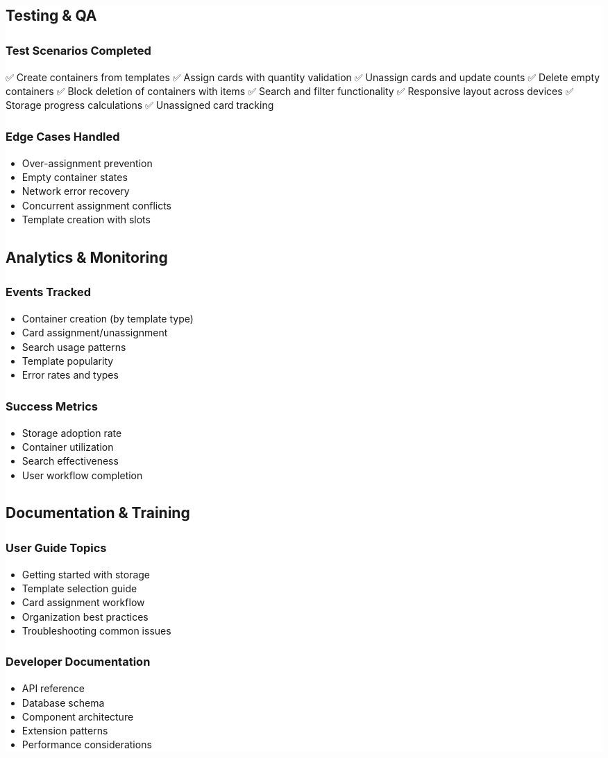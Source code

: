 ## Testing & QA

### Test Scenarios Completed
✅ Create containers from templates
✅ Assign cards with quantity validation
✅ Unassign cards and update counts
✅ Delete empty containers
✅ Block deletion of containers with items
✅ Search and filter functionality
✅ Responsive layout across devices
✅ Storage progress calculations
✅ Unassigned card tracking

### Edge Cases Handled
- Over-assignment prevention
- Empty container states
- Network error recovery
- Concurrent assignment conflicts
- Template creation with slots

## Analytics & Monitoring

### Events Tracked
- Container creation (by template type)
- Card assignment/unassignment
- Search usage patterns
- Template popularity
- Error rates and types

### Success Metrics
- Storage adoption rate
- Container utilization
- Search effectiveness
- User workflow completion

## Documentation & Training

### User Guide Topics
- Getting started with storage
- Template selection guide
- Card assignment workflow
- Organization best practices
- Troubleshooting common issues

### Developer Documentation
- API reference
- Database schema
- Component architecture
- Extension patterns
- Performance considerations
